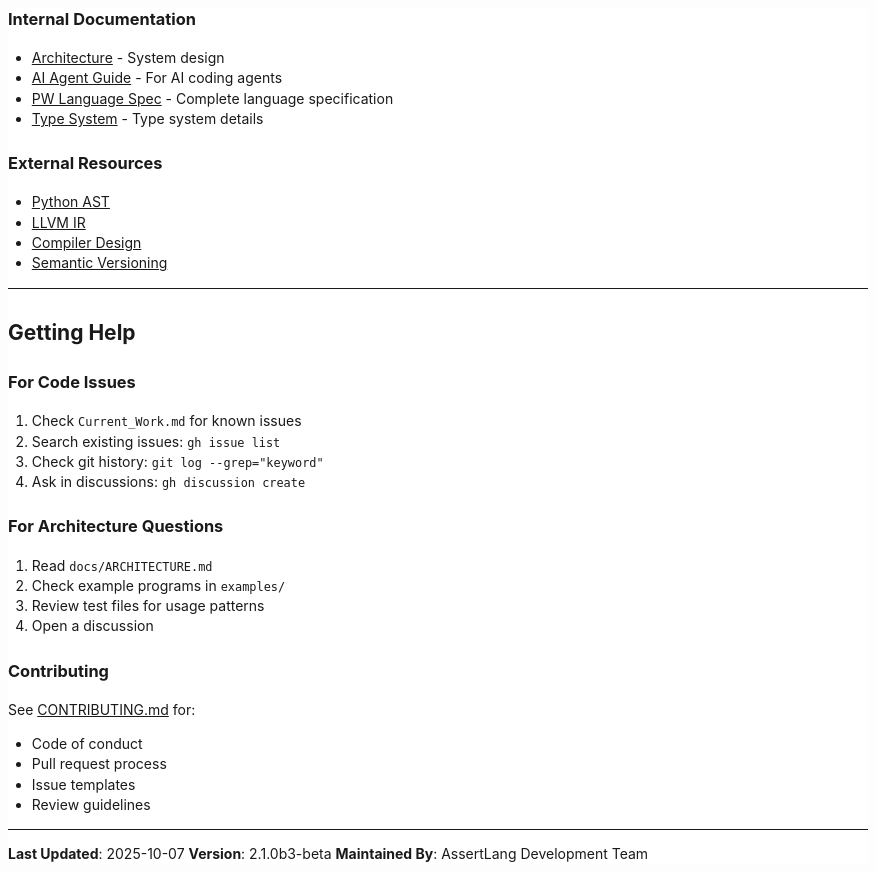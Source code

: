 ### Internal Documentation

- [Architecture](ARCHITECTURE.md) - System design
- [AI Agent Guide](AI_AGENT_GUIDE.md) - For AI coding agents
- [PW Language Spec](AL_DSL_2.0_SPEC.md) - Complete language specification
- [Type System](TYPE_SYSTEM.md) - Type system details

### External Resources

- [Python AST](https://docs.python.org/3/library/ast.html)
- [LLVM IR](https://llvm.org/docs/LangRef.html)
- [Compiler Design](https://en.wikipedia.org/wiki/Compiler)
- [Semantic Versioning](https://semver.org/)

---

## Getting Help

### For Code Issues

1. Check `Current_Work.md` for known issues
2. Search existing issues: `gh issue list`
3. Check git history: `git log --grep="keyword"`
4. Ask in discussions: `gh discussion create`

### For Architecture Questions

1. Read `docs/ARCHITECTURE.md`
2. Check example programs in `examples/`
3. Review test files for usage patterns
4. Open a discussion

### Contributing

See [CONTRIBUTING.md](../CONTRIBUTING.md) for:
- Code of conduct
- Pull request process
- Issue templates
- Review guidelines

---

**Last Updated**: 2025-10-07
**Version**: 2.1.0b3-beta
**Maintained By**: AssertLang Development Team
